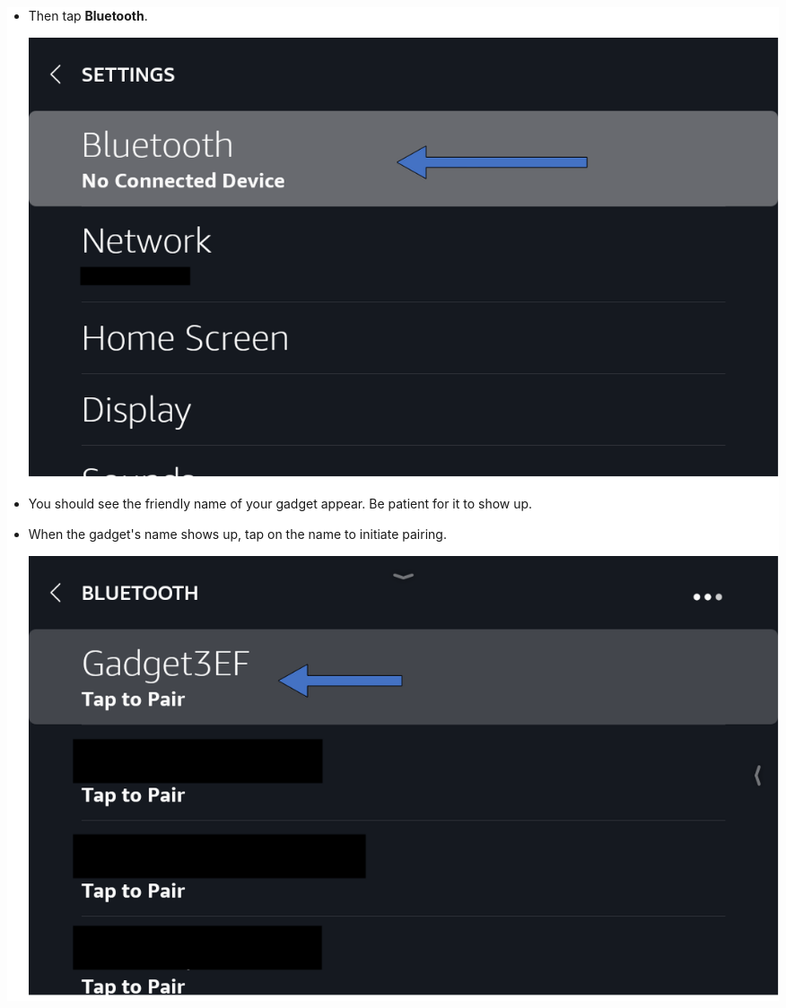 - Then tap **Bluetooth**.

    ![Screen based pairing Screenshot 2](./docs/_static/images/screen_based_pairing_screenshot_2.png)

- You should see the friendly name of your gadget appear. Be patient for it to show up.
- When the gadget's name shows up, tap on the name to initiate pairing.

    ![Screen based pairing Screenshot 3](./docs/_static/images/screen_based_pairing_screenshot_3.png)
